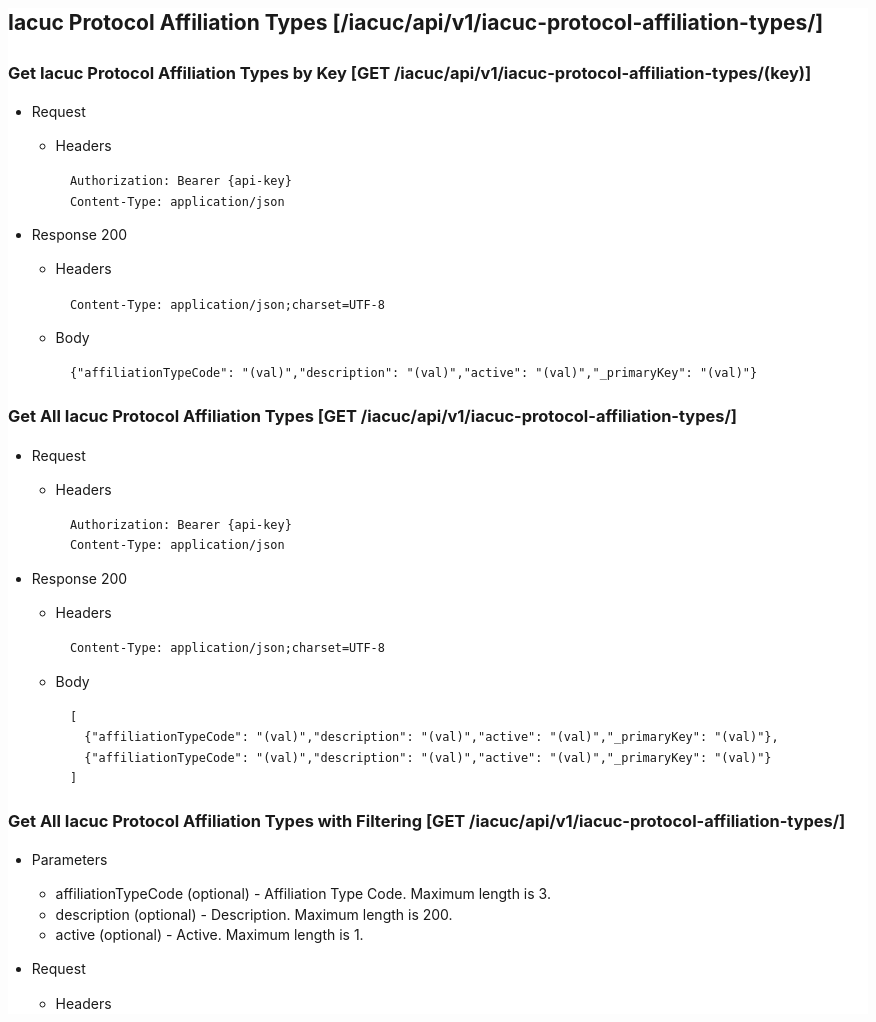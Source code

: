 ## Iacuc Protocol Affiliation Types [/iacuc/api/v1/iacuc-protocol-affiliation-types/]

### Get Iacuc Protocol Affiliation Types by Key [GET /iacuc/api/v1/iacuc-protocol-affiliation-types/(key)]
	 
+ Request

    + Headers

            Authorization: Bearer {api-key}
            Content-Type: application/json

+ Response 200
    + Headers

            Content-Type: application/json;charset=UTF-8

    + Body
    
            {"affiliationTypeCode": "(val)","description": "(val)","active": "(val)","_primaryKey": "(val)"}

### Get All Iacuc Protocol Affiliation Types [GET /iacuc/api/v1/iacuc-protocol-affiliation-types/]
	 
+ Request

    + Headers

            Authorization: Bearer {api-key}
            Content-Type: application/json

+ Response 200
    + Headers

            Content-Type: application/json;charset=UTF-8

    + Body
    
            [
              {"affiliationTypeCode": "(val)","description": "(val)","active": "(val)","_primaryKey": "(val)"},
              {"affiliationTypeCode": "(val)","description": "(val)","active": "(val)","_primaryKey": "(val)"}
            ]

### Get All Iacuc Protocol Affiliation Types with Filtering [GET /iacuc/api/v1/iacuc-protocol-affiliation-types/]
    
+ Parameters

    + affiliationTypeCode (optional) - Affiliation Type Code. Maximum length is 3.
    + description (optional) - Description. Maximum length is 200.
    + active (optional) - Active. Maximum length is 1.

            
+ Request

    + Headers
